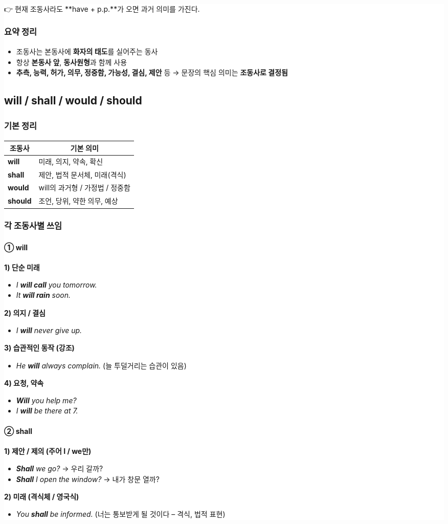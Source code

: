👉 현재 조동사라도 **have + p.p.**가 오면 과거 의미를 가진다.

### 요약 정리

- 조동사는 본동사에 **화자의 태도**를 실어주는 동사
- 항상 **본동사 앞**, **동사원형**과 함께 사용
- **추측, 능력, 허가, 의무, 정중함, 가능성, 결심, 제안** 등
  → 문장의 핵심 의미는 **조동사로 결정됨**

## will / shall / would / should

### 기본 정리

| 조동사     | 기본 의미                       |
| ---------- | ------------------------------- |
| **will**   | 미래, 의지, 약속, 확신          |
| **shall**  | 제안, 법적 문서체, 미래(격식)   |
| **would**  | will의 과거형 / 가정법 / 정중함 |
| **should** | 조언, 당위, 약한 의무, 예상     |

### 각 조동사별 쓰임

#### ① **will**

**1) 단순 미래**

- *I **will call** you tomorrow.*
- *It **will rain** soon.*

**2) 의지 / 결심**

- *I **will** never give up.*

**3) 습관적인 동작 (강조)**

- *He **will** always complain.*
  (늘 투덜거리는 습관이 있음)

**4) 요청, 약속**

- ***Will** you help me?*
- *I **will** be there at 7.*

#### ② **shall**

**1) 제안 / 제의 (주어 I / we만)**

- ***Shall** we go?* → 우리 갈까?
- ***Shall** I open the window?* → 내가 창문 열까?

**2) 미래 (격식체 / 영국식)**

- *You **shall** be informed.*
  (너는 통보받게 될 것이다 – 격식, 법적 표현)
